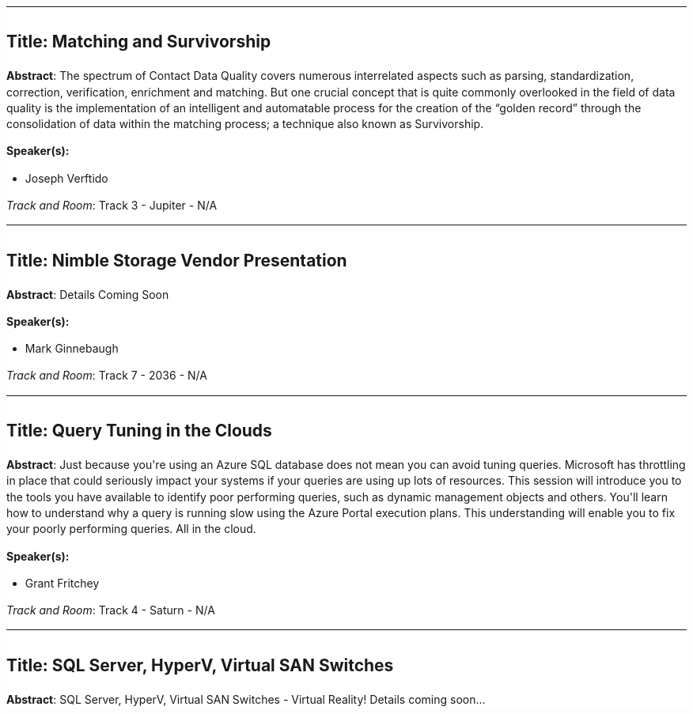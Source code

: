 ----------------------------------------------------------------------------------- 
 
 
## Title: Matching and Survivorship
 
**Abstract**:
The spectrum of Contact Data Quality covers numerous interrelated aspects such as parsing, standardization, correction, verification, enrichment and matching. But one crucial concept that is quite commonly overlooked in the field of data quality is the implementation of an intelligent and automatable process for the creation of the “golden record” through the consolidation of data within the matching process; a technique also known as Survivorship.
 
**Speaker(s):**
- Joseph Verftido
 
*Track and Room*: Track 3 - Jupiter - N/A
 
----------------------------------------------------------------------------------- 
 
 
## Title: Nimble Storage Vendor Presentation
 
**Abstract**:
Details Coming Soon
 
**Speaker(s):**
- Mark Ginnebaugh
 
*Track and Room*: Track 7 - 2036 - N/A
 
----------------------------------------------------------------------------------- 
 
 
## Title: Query Tuning in the Clouds
 
**Abstract**:
Just because you're using an Azure SQL database does not mean you can avoid tuning queries. Microsoft has throttling in place that could seriously impact your systems if your queries are using up lots of resources. This session will introduce you to the tools you have available to identify poor performing queries, such as dynamic management objects and others. You'll learn how to understand why a query is running slow using the Azure Portal execution plans. This understanding will enable you to fix your poorly performing queries.  All in the cloud.
 
**Speaker(s):**
- Grant Fritchey
 
*Track and Room*: Track 4 - Saturn - N/A
 
----------------------------------------------------------------------------------- 
 
 
## Title: SQL Server, HyperV,  Virtual SAN Switches
 
**Abstract**:
SQL Server, HyperV,  Virtual SAN Switches - Virtual Reality!  Details coming soon...
 